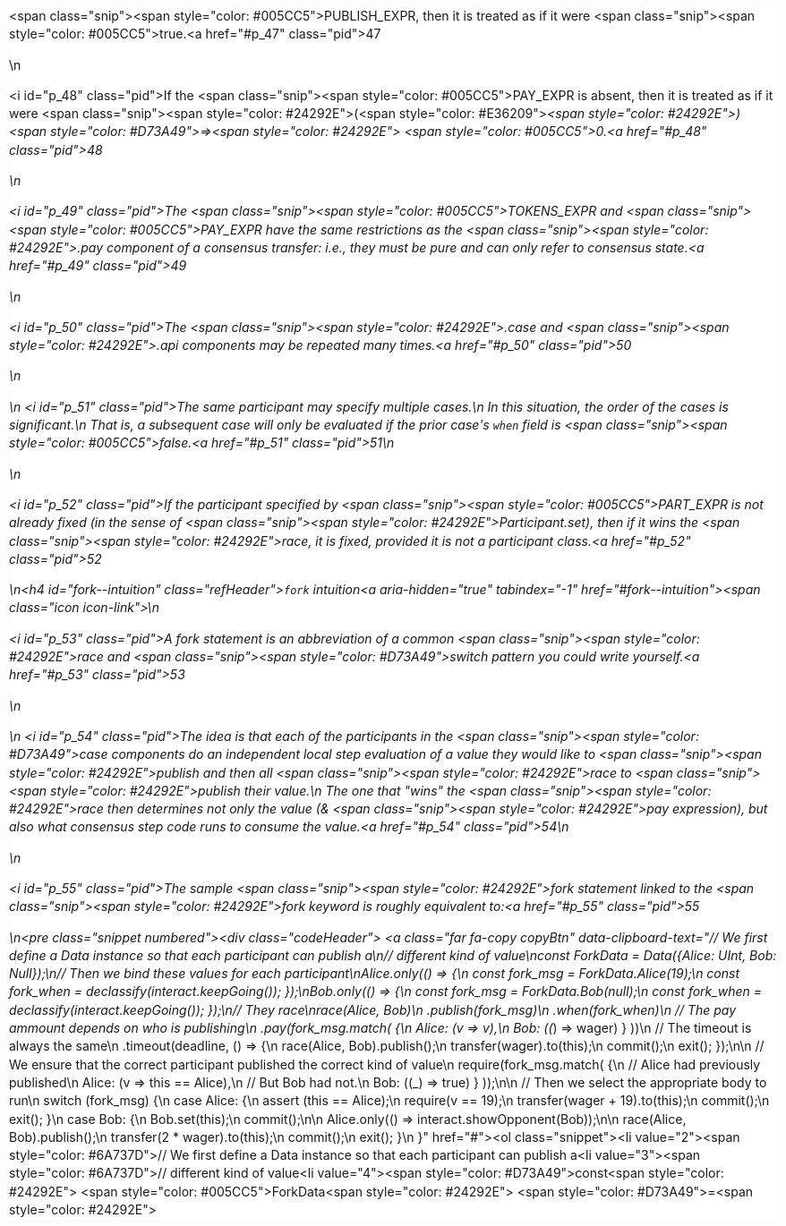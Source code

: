 <span class=\"snip\"><span style=\"color: #005CC5\">PUBLISH_EXPR</span></span>, then it is treated as if it were <span class=\"snip\"><span style=\"color: #005CC5\">true</span></span>.<a href=\"#p_47\" class=\"pid\">47</a></p>\n<p><i id=\"p_48\" class=\"pid\"></i>If the <span class=\"snip\"><span style=\"color: #005CC5\">PAY_EXPR</span></span> is absent, then it is treated as if it were <span class=\"snip\"><span style=\"color: #24292E\">(</span><span style=\"color: #E36209\">_</span><span style=\"color: #24292E\">) </span><span style=\"color: #D73A49\">=&gt;</span><span style=\"color: #24292E\"> </span><span style=\"color: #005CC5\">0</span></span>.<a href=\"#p_48\" class=\"pid\">48</a></p>\n<p><i id=\"p_49\" class=\"pid\"></i>The <span class=\"snip\"><span style=\"color: #005CC5\">TOKENS_EXPR</span></span> and <span class=\"snip\"><span style=\"color: #005CC5\">PAY_EXPR</span></span> have the same restrictions as the <span class=\"snip\"><span style=\"color: #24292E\">.pay</span></span> component of a consensus transfer: i.e., they must be pure and can only refer to consensus state.<a href=\"#p_49\" class=\"pid\">49</a></p>\n<p><i id=\"p_50\" class=\"pid\"></i>The <span class=\"snip\"><span style=\"color: #24292E\">.case</span></span> and <span class=\"snip\"><span style=\"color: #24292E\">.api</span></span> components may be repeated many times.<a href=\"#p_50\" class=\"pid\">50</a></p>\n<p>\n  <i id=\"p_51\" class=\"pid\"></i>The same participant may specify multiple cases.\n  In this situation, the order of the cases is significant.\n  That is, a subsequent case will only be evaluated if the prior case's <code>when</code> field is <span class=\"snip\"><span style=\"color: #005CC5\">false</span></span>.<a href=\"#p_51\" class=\"pid\">51</a>\n</p>\n<p><i id=\"p_52\" class=\"pid\"></i>If the participant specified by <span class=\"snip\"><span style=\"color: #005CC5\">PART_EXPR</span></span> is not already fixed (in the sense of <span class=\"snip\"><span style=\"color: #24292E\">Participant.set</span></span>), then if it wins the <span class=\"snip\"><span style=\"color: #24292E\">race</span></span>, it is fixed, provided it is not a participant class.<a href=\"#p_52\" class=\"pid\">52</a></p>\n<h4 id=\"fork--intuition\" class=\"refHeader\"><code>fork</code> intuition<a aria-hidden=\"true\" tabindex=\"-1\" href=\"#fork--intuition\"><span class=\"icon icon-link\"></span></a></h4>\n<p><i id=\"p_53\" class=\"pid\"></i>A fork statement is an abbreviation of a common <span class=\"snip\"><span style=\"color: #24292E\">race</span></span> and <span class=\"snip\"><span style=\"color: #D73A49\">switch</span></span> pattern you could write yourself.<a href=\"#p_53\" class=\"pid\">53</a></p>\n<p>\n  <i id=\"p_54\" class=\"pid\"></i>The idea is that each of the participants in the <span class=\"snip\"><span style=\"color: #D73A49\">case</span></span> components do an independent local step evaluation of a value they would like to <span class=\"snip\"><span style=\"color: #24292E\">publish</span></span> and then all <span class=\"snip\"><span style=\"color: #24292E\">race</span></span> to <span class=\"snip\"><span style=\"color: #24292E\">publish</span></span> their value.\n  The one that \"wins\" the <span class=\"snip\"><span style=\"color: #24292E\">race</span></span> then determines not only the value (&amp; <span class=\"snip\"><span style=\"color: #24292E\">pay</span></span> expression), but also what consensus step code runs to consume the value.<a href=\"#p_54\" class=\"pid\">54</a>\n</p>\n<p><i id=\"p_55\" class=\"pid\"></i>The sample <span class=\"snip\"><span style=\"color: #24292E\">fork</span></span> statement linked to the <span class=\"snip\"><span style=\"color: #24292E\">fork</span></span> keyword is roughly equivalent to:<a href=\"#p_55\" class=\"pid\">55</a></p>\n<pre class=\"snippet numbered\"><div class=\"codeHeader\">&nbsp;<a class=\"far fa-copy copyBtn\" data-clipboard-text=\"// We first define a Data instance so that each participant can publish a\n// different kind of value\nconst ForkData = Data({Alice: UInt, Bob: Null});\n// Then we bind these values for each participant\nAlice.only(() => {\n const fork_msg = ForkData.Alice(19);\n const fork_when = declassify(interact.keepGoing()); });\nBob.only(() => {\n const fork_msg = ForkData.Bob(null);\n const fork_when = declassify(interact.keepGoing()); });\n// They race\nrace(Alice, Bob)\n .publish(fork_msg)\n .when(fork_when)\n // The pay ammount depends on who is publishing\n .pay(fork_msg.match( {\n   Alice: (v => v),\n   Bob: ((_) => wager) } ))\n // The timeout is always the same\n .timeout(deadline, () => {\n   race(Alice, Bob).publish();\n   transfer(wager).to(this);\n   commit();\n   exit(); });\n\n // We ensure that the correct participant published the correct kind of value\n require(fork_msg.match( {\n   // Alice had previously published\n   Alice: (v => this == Alice),\n   // But Bob had not.\n   Bob: ((_) => true) } ));\n\n // Then we select the appropriate body to run\n switch (fork_msg) {\n   case Alice: {\n     assert (this == Alice);\n     require(v == 19);\n     transfer(wager + 19).to(this);\n     commit();\n     exit(); }\n   case Bob: {\n     Bob.set(this);\n     commit();\n\n     Alice.only(() => interact.showOpponent(Bob));\n\n     race(Alice, Bob).publish();\n     transfer(2 * wager).to(this);\n     commit();\n     exit(); }\n }\" href=\"#\"></a></div><ol class=\"snippet\"><li value=\"2\"><span style=\"color: #6A737D\">// We first define a Data instance so that each participant can publish a</span></li><li value=\"3\"><span style=\"color: #6A737D\">// different kind of value</span></li><li value=\"4\"><span style=\"color: #D73A49\">const</span><span style=\"color: #24292E\"> </span><span style=\"color: #005CC5\">ForkData</span><span style=\"color: #24292E\"> </span><span style=\"color: #D73A49\">=</span><span style=\"color: #24292E\">